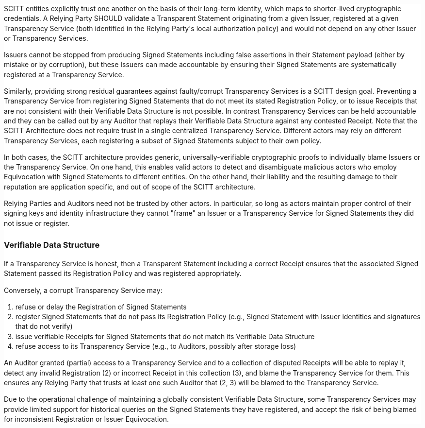 SCITT entities explicitly trust one another on the basis of their long-term identity, which maps to shorter-lived cryptographic credentials.
A Relying Party SHOULD validate a Transparent Statement originating from a given Issuer, registered at a given Transparency Service (both identified in the Relying Party's local authorization policy) and would not depend on any other Issuer or Transparency Services.

Issuers cannot be stopped from producing Signed Statements including false assertions in their Statement payload (either by mistake or by corruption), but these Issuers can made accountable by ensuring their Signed Statements are systematically registered at a Transparency Service.

Similarly, providing strong residual guarantees against faulty/corrupt Transparency Services is a SCITT design goal.
Preventing a Transparency Service from registering Signed Statements that do not meet its stated Registration Policy, or to issue Receipts that are not consistent with their Verifiable Data Structure is not possible.
In contrast Transparency Services can be held accountable and they can be called out by any Auditor that replays their Verifiable Data Structure against any contested Receipt.
Note that the SCITT Architecture does not require trust in a single centralized Transparency Service.
Different actors may rely on different Transparency Services, each registering a subset of Signed Statements subject to their own policy.

In both cases, the SCITT architecture provides generic, universally-verifiable cryptographic proofs to individually blame Issuers or the Transparency Service.
On one hand, this enables valid actors to detect and disambiguate malicious actors who employ Equivocation with Signed Statements to different entities.
On the other hand, their liability and the resulting damage to their reputation are application specific, and out of scope of the SCITT architecture.

Relying Parties and Auditors need not be trusted by other actors.
In particular, so long as actors maintain proper control of their signing keys and identity infrastructure they cannot "frame" an Issuer or a Transparency Service for Signed Statements they did not issue or register.

### Verifiable Data Structure

If a Transparency Service is honest, then a Transparent Statement including a correct Receipt ensures that the associated Signed Statement passed its Registration Policy and was registered appropriately.

Conversely, a corrupt Transparency Service may:

1. refuse or delay the Registration of Signed Statements
1. register Signed Statements that do not pass its Registration Policy (e.g., Signed Statement with Issuer identities and signatures that do not verify)
1. issue verifiable Receipts for Signed Statements that do not match its Verifiable Data Structure
1. refuse access to its Transparency Service (e.g., to Auditors, possibly after storage loss)

An Auditor granted (partial) access to a Transparency Service and to a collection of disputed Receipts will be able to replay it, detect any invalid Registration (2) or incorrect Receipt in this collection (3), and blame the Transparency Service for them.
This ensures any Relying Party that trusts at least one such Auditor that (2, 3) will be blamed to the Transparency Service.

Due to the operational challenge of maintaining a globally consistent Verifiable Data Structure, some Transparency Services may provide limited support for historical queries on the Signed Statements they have registered, and accept the risk of being blamed for inconsistent Registration or Issuer Equivocation.
